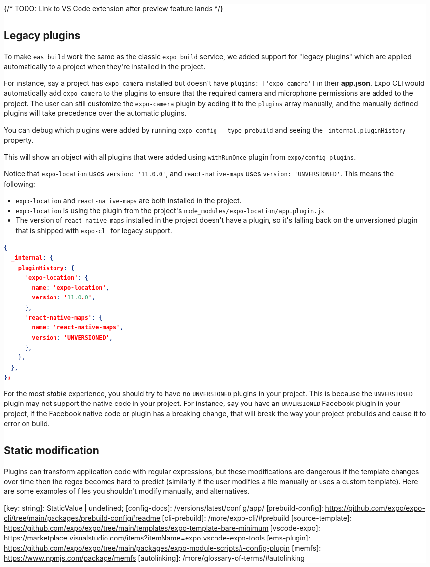 {/* TODO: Link to VS Code extension after preview feature lands */}

## Legacy plugins

To make `eas build` work the same as the classic `expo build` service, we added support for "legacy plugins" which are applied automatically to a project when they're installed in the project.

For instance, say a project has `expo-camera` installed but doesn't have `plugins: ['expo-camera']` in their **app.json**.
Expo CLI would automatically add `expo-camera` to the plugins to ensure that the required camera and microphone permissions are added to the project.
The user can still customize the `expo-camera` plugin by adding it to the `plugins` array manually, and the manually defined plugins will take precedence over the automatic plugins.

You can debug which plugins were added by running `expo config --type prebuild` and seeing the `_internal.pluginHistory` property.

This will show an object with all plugins that were added using `withRunOnce` plugin from `expo/config-plugins`.

Notice that `expo-location` uses `version: '11.0.0'`, and `react-native-maps` uses `version: 'UNVERSIONED'`. This means the following:

- `expo-location` and `react-native-maps` are both installed in the project.
- `expo-location` is using the plugin from the project's `node_modules/expo-location/app.plugin.js`
- The version of `react-native-maps` installed in the project doesn't have a plugin, so it's falling back on the unversioned plugin that is shipped with `expo-cli` for legacy support.

```json
{
  _internal: {
    pluginHistory: {
      'expo-location': {
        name: 'expo-location',
        version: '11.0.0',
      },
      'react-native-maps': {
        name: 'react-native-maps',
        version: 'UNVERSIONED',
      },
    },
  },
};
```

For the most _stable_ experience, you should try to have no `UNVERSIONED` plugins in your project. This is because the `UNVERSIONED` plugin may not support the native code in your project.
For instance, say you have an `UNVERSIONED` Facebook plugin in your project, if the Facebook native code or plugin has a breaking change, that will break the way your project prebuilds and cause it to error on build.

## Static modification

Plugins can transform application code with regular expressions, but these modifications are dangerous if the template changes over time then the regex becomes hard to predict (similarly if the user modifies a file manually or uses a custom template). Here are some examples of files you shouldn't modify manually, and alternatives.


  [key: string]: StaticValue | undefined;
[config-docs]: /versions/latest/config/app/
[prebuild-config]: https://github.com/expo/expo-cli/tree/main/packages/prebuild-config#readme
[cli-prebuild]: /more/expo-cli/#prebuild
[source-template]: https://github.com/expo/expo/tree/main/templates/expo-template-bare-minimum
[vscode-expo]: https://marketplace.visualstudio.com/items?itemName=expo.vscode-expo-tools
[ems-plugin]: https://github.com/expo/expo/tree/main/packages/expo-module-scripts#-config-plugin
[memfs]: https://www.npmjs.com/package/memfs
[autolinking]: /more/glossary-of-terms/#autolinking